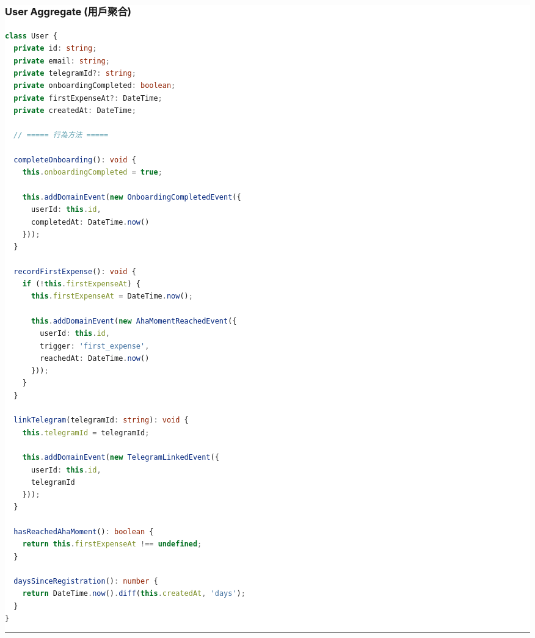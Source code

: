 ### User Aggregate (用戶聚合)

```typescript
class User {
  private id: string;
  private email: string;
  private telegramId?: string;
  private onboardingCompleted: boolean;
  private firstExpenseAt?: DateTime;
  private createdAt: DateTime;

  // ===== 行為方法 =====

  completeOnboarding(): void {
    this.onboardingCompleted = true;

    this.addDomainEvent(new OnboardingCompletedEvent({
      userId: this.id,
      completedAt: DateTime.now()
    }));
  }

  recordFirstExpense(): void {
    if (!this.firstExpenseAt) {
      this.firstExpenseAt = DateTime.now();

      this.addDomainEvent(new AhaMomentReachedEvent({
        userId: this.id,
        trigger: 'first_expense',
        reachedAt: DateTime.now()
      }));
    }
  }

  linkTelegram(telegramId: string): void {
    this.telegramId = telegramId;

    this.addDomainEvent(new TelegramLinkedEvent({
      userId: this.id,
      telegramId
    }));
  }

  hasReachedAhaMoment(): boolean {
    return this.firstExpenseAt !== undefined;
  }

  daysSinceRegistration(): number {
    return DateTime.now().diff(this.createdAt, 'days');
  }
}
```

---